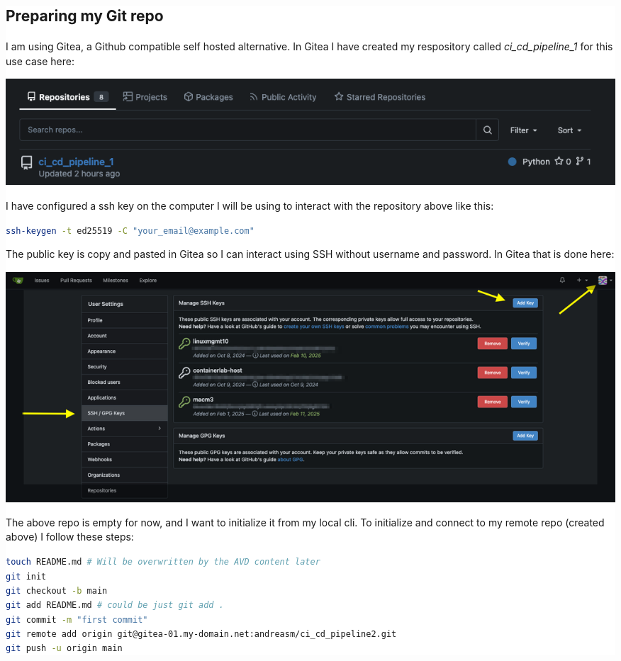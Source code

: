 

## Preparing my Git repo

I am using Gitea, a Github compatible self hosted alternative. In Gitea I have created my respository called *ci_cd_pipeline_1* for this use case here:

![gitea-repo](images/image-20250211132321990.png)



I have configured a ssh key on the computer I will be using to interact with the repository above like this:

```bash
ssh-keygen -t ed25519 -C "your_email@example.com"
```

The public key is copy and pasted in Gitea so I can interact using SSH without username and password. In Gitea that is done here:

![ssh-keys](images/image-20250211134031046.png)

The above repo is empty for now, and I want to initialize it from my local cli. To initialize and connect to my remote repo (created above) I follow these steps:

```bash
touch README.md # Will be overwritten by the AVD content later
git init
git checkout -b main
git add README.md # could be just git add .
git commit -m "first commit"
git remote add origin git@gitea-01.my-domain.net:andreasm/ci_cd_pipeline2.git
git push -u origin main
```
